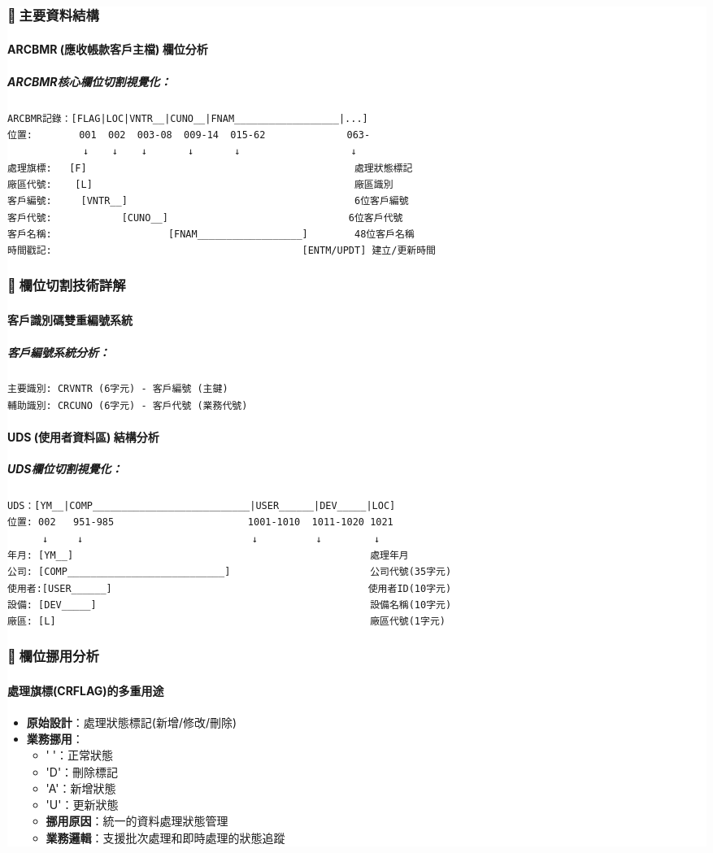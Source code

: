 ### 🎯 主要資料結構

#### ARCBMR (應收帳款客戶主檔) 欄位分析

##### ARCBMR核心欄位切割視覺化：
```
ARCBMR記錄：[FLAG|LOC|VNTR__|CUNO__|FNAM__________________|...]
位置:        001  002  003-08  009-14  015-62              063-
             ↓    ↓    ↓       ↓       ↓                   ↓
處理旗標:   [F]                                              處理狀態標記
廠區代號:    [L]                                             廠區識別
客戶編號:     [VNTR__]                                       6位客戶編號
客戶代號:            [CUNO__]                               6位客戶代號
客戶名稱:                    [FNAM__________________]        48位客戶名稱
時間戳記:                                           [ENTM/UPDT] 建立/更新時間
```

### 🎯 欄位切割技術詳解

#### 客戶識別碼雙重編號系統

##### 客戶編號系統分析：
```
主要識別: CRVNTR (6字元) - 客戶編號 (主鍵)
輔助識別: CRCUNO (6字元) - 客戶代號 (業務代號)
```

#### UDS (使用者資料區) 結構分析

##### UDS欄位切割視覺化：
```
UDS：[YM__|COMP___________________________|USER______|DEV_____|LOC]
位置: 002   951-985                       1001-1010  1011-1020 1021
      ↓     ↓                             ↓          ↓         ↓
年月: [YM__]                                                   處理年月
公司: [COMP___________________________]                        公司代號(35字元)
使用者:[USER______]                                            使用者ID(10字元)
設備: [DEV_____]                                               設備名稱(10字元)
廠區: [L]                                                      廠區代號(1字元)
```

### 🎯 欄位挪用分析

#### 處理旗標(CRFLAG)的多重用途
- **原始設計**：處理狀態標記(新增/修改/刪除)
- **業務挪用**：
  - ' '：正常狀態
  - 'D'：刪除標記
  - 'A'：新增狀態
  - 'U'：更新狀態
  - **挪用原因**：統一的資料處理狀態管理
  - **業務邏輯**：支援批次處理和即時處理的狀態追蹤
